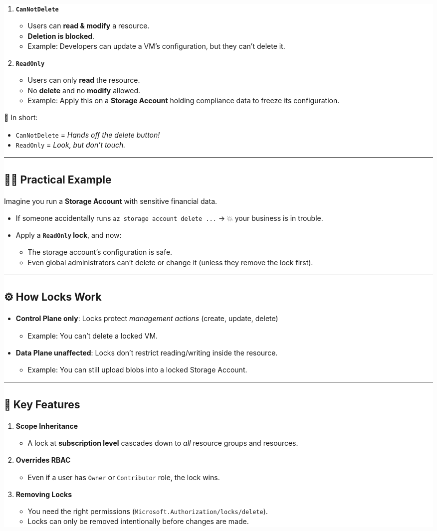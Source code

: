 1. **`CanNotDelete`**

   - Users can **read & modify** a resource.
   - **Deletion is blocked**.
   - Example: Developers can update a VM’s configuration, but they can’t delete it.

2. **`ReadOnly`**

   - Users can only **read** the resource.
   - No **delete** and no **modify** allowed.
   - Example: Apply this on a **Storage Account** holding compliance data to freeze its configuration.

📌 In short:

- `CanNotDelete` = _Hands off the delete button!_
- `ReadOnly` = _Look, but don’t touch._

---

## ✍🏻 **Practical Example**

Imagine you run a **Storage Account** with sensitive financial data.

- If someone accidentally runs `az storage account delete ...` → 💥 your business is in trouble.
- Apply a **`ReadOnly` lock**, and now:

  - The storage account’s configuration is safe.
  - Even global administrators can’t delete or change it (unless they remove the lock first).

---

## ⚙️ **How Locks Work**

- **Control Plane only**: Locks protect _management actions_ (create, update, delete)

  - Example: You can’t delete a locked VM.

- **Data Plane unaffected**: Locks don’t restrict reading/writing inside the resource.

  - Example: You can still upload blobs into a locked Storage Account.

---

## 📌 **Key Features**

1. **Scope Inheritance**

   - A lock at **subscription level** cascades down to _all_ resource groups and resources.

2. **Overrides RBAC**

   - Even if a user has `Owner` or `Contributor` role, the lock wins.

3. **Removing Locks**

   - You need the right permissions (`Microsoft.Authorization/locks/delete`).
   - Locks can only be removed intentionally before changes are made.
